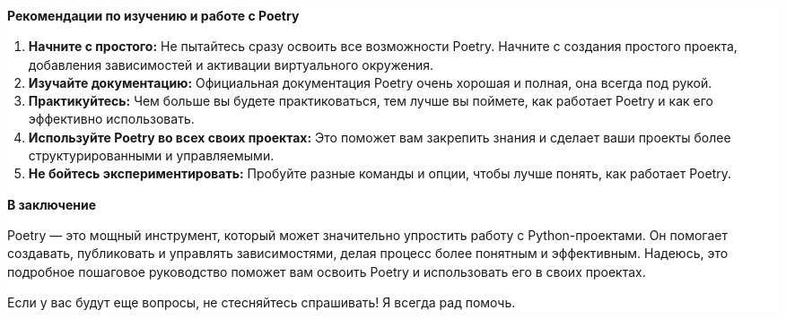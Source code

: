 **Рекомендации по изучению и работе с Poetry**

1.  **Начните с простого:** Не пытайтесь сразу освоить все возможности Poetry. Начните с создания простого проекта, добавления зависимостей и активации виртуального окружения.
2.  **Изучайте документацию:** Официальная документация Poetry очень хорошая и полная, она всегда под рукой.
3.  **Практикуйтесь:** Чем больше вы будете практиковаться, тем лучше вы поймете, как работает Poetry и как его эффективно использовать.
4.  **Используйте Poetry во всех своих проектах:** Это поможет вам закрепить знания и сделает ваши проекты более структурированными и управляемыми.
5.  **Не бойтесь экспериментировать:** Пробуйте разные команды и опции, чтобы лучше понять, как работает Poetry.

**В заключение**

Poetry — это мощный инструмент, который может значительно упростить работу с Python-проектами. Он помогает создавать, публиковать и управлять зависимостями, делая процесс более понятным и эффективным. Надеюсь, это подробное пошаговое руководство поможет вам освоить Poetry и использовать его в своих проектах.

Если у вас будут еще вопросы, не стесняйтесь спрашивать! Я всегда рад помочь.
